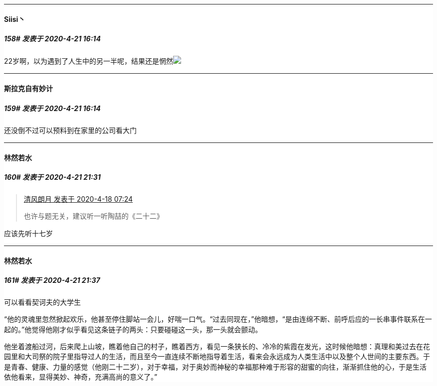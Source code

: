 
*****

####  Siisi丶  
##### 158#       发表于 2020-4-21 16:14




22岁啊，以为遇到了人生中的另一半呢，结果还是惘然<img src="https://static.saraba1st.com/image/smiley/face2017/125.png" referrerpolicy="no-referrer">







*****

####  斯拉克自有妙计  
##### 159#       发表于 2020-4-21 16:14




还没倒不过可以预料到在家里的公司看大门







*****

####  林然若水  
##### 160#       发表于 2020-4-21 21:31



<blockquote><a href="httphttps://bbs.saraba1st.com/2b/forum.php?mod=redirect&amp;goto=findpost&amp;pid=47121132&amp;ptid=1924755" target="_blank">清风朗月 发表于 2020-4-18 07:24</a>

也许与题无关，建议听一听陶喆的《二十二》</blockquote>
应该先听十七岁







*****

####  林然若水  
##### 161#       发表于 2020-4-21 21:37




可以看看契诃夫的大学生

“他的灵魂里忽然掀起欢乐，他甚至停住脚站一会儿，好喘一口气。“过去同现在，”他暗想，“是由连绵不断、前呼后应的一长串事件联系在一起的。”他觉得他刚才似乎看见这条链子的两头：只要碰碰这一头，那一头就会颤动。


他坐着渡船过河，后来爬上山坡，瞧着他自己的村子，瞧着西方，看见一条狭长的、冷冷的紫霞在发光，这时候他暗想：真理和美过去在花园里和大司祭的院子里指导过人的生活，而且至今一直连续不断地指导着生活，看来会永远成为人类生活中以及整个人世间的主要东西。于是青春、健康、力量的感觉（他刚二十二岁），对于幸福，对于奥妙而神秘的幸福那种难于形容的甜蜜的向往，渐渐抓住他的心，于是生活依他看来，显得美妙、神奇，充满高尚的意义了。”
